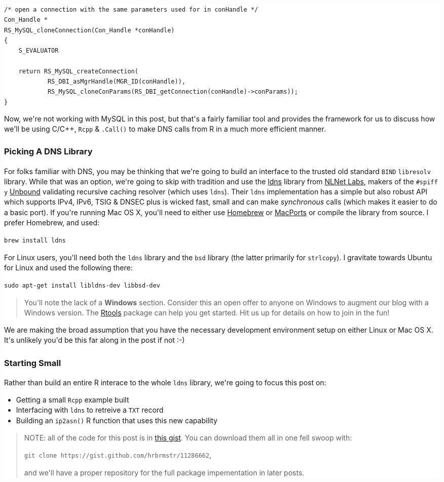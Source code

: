     /* open a connection with the same parameters used for in conHandle */
    Con_Handle *
    RS_MySQL_cloneConnection(Con_Handle *conHandle)
    {
        S_EVALUATOR

        return RS_MySQL_createConnection(
    			RS_DBI_asMgrHandle(MGR_ID(conHandle)),
    			RS_MySQL_cloneConParams(RS_DBI_getConnection(conHandle)->conParams));
    }

Now, we're not working with MySQL in this post, but that's a fairly familiar tool and provides the framework for us to discuss how we'll be using C/C++,  `Rcpp` & `.Call()` to make DNS calls from R in a much more efficient manner.

### Picking A DNS Library

For folks familiar with DNS, you may be thinking that we're going to build an interface to the trusted old standard `BIND` `libresolv` library. While that was an option, we're going to skip with tradition and use the [ldns](http://www.nlnetlabs.nl/projects/ldns/) library from [NLNet Labs](https://twitter.com/NLnetLabs), makers of the `#spiffy` [Unbound](https://twitter.com/NLnetLabs) validating recursive caching resolver (which uses `ldns`).  Their `ldns` implementation has a simple but also robust API which supports IPv4, IPv6, TSIG & DNSEC plus is wicked fast, small and can make *synchronous* calls (which makes it easier to do a basic port). If you're running Mac OS X, you'll need to either use [Homebrew](http://brew.sh/) or [MacPorts](http://www.macports.org/) or compile the library from source. I prefer Homebrew, and used:

    brew install ldns

For Linux users, you'll need both the `ldns` library and the `bsd` library (the latter primarily for `strlcopy`). I gravitate towards Ubuntu for Linux and used the following there:

    sudo apt-get install libldns-dev libbsd-dev

>You'll note the lack of a **Windows** section. Consider this an open offer to anyone on Windows to augment our blog with a Windows version. The [Rtools](http://cran.r-project.org/bin/windows/Rtools/) package can help you get started. Hit us up for details on how to join in the fun!

We are making the broad assumption that you have the necessary development environment setup on either Linux or Mac OS X. It's unlikely you'd be this far along in the post if not :-)

### Starting Small

Rather than build an entire R interace to the whole `ldns` library, we're going to focus this post on:

- Getting a small `Rcpp` example built
- Interfacing with `ldns` to retreive a `TXT` record
- Building an `ip2asn()` R function that uses this new capability

>NOTE: all of the code for this post is in [this gist](https://gist.github.com/hrbrmstr/11286662). You can download them all in one fell 
swoop with:  
>  
>`git clone https://gist.github.com/hrbrmstr/11286662`,  
>  
>and we'll have a proper repository for the full package impementation in later posts.
